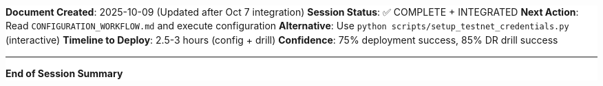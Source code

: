 **Document Created**: 2025-10-09 (Updated after Oct 7 integration)
**Session Status**: ✅ COMPLETE + INTEGRATED
**Next Action**: Read `CONFIGURATION_WORKFLOW.md` and execute configuration
**Alternative**: Use `python scripts/setup_testnet_credentials.py` (interactive)
**Timeline to Deploy**: 2.5-3 hours (config + drill)
**Confidence**: 75% deployment success, 85% DR drill success

---

**End of Session Summary**
